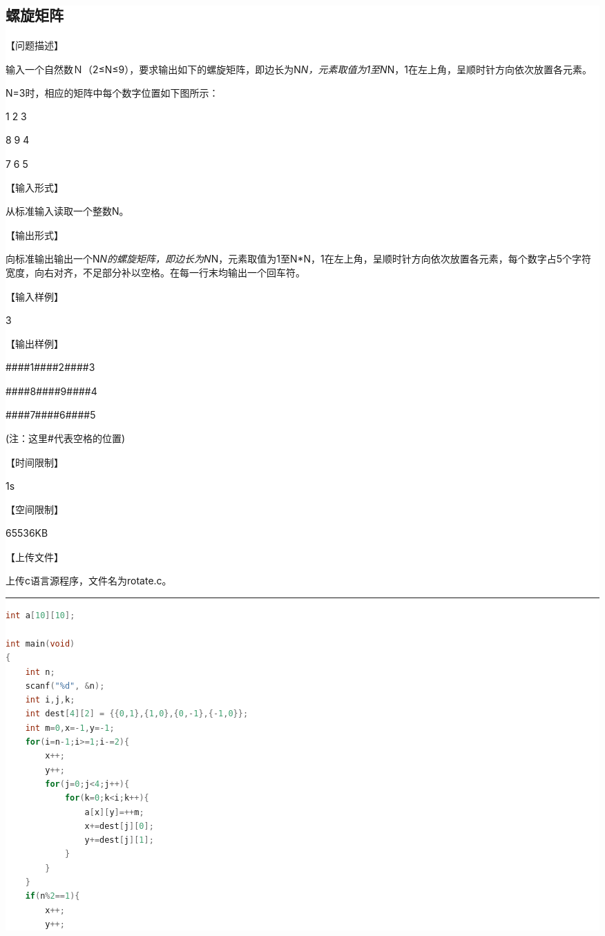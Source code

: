 ## 螺旋矩阵

 【问题描述】

 输入一个自然数Ｎ（2≤N≤9），要求输出如下的螺旋矩阵，即边长为N*N，元素取值为1至N*N，1在左上角，呈顺时针方向依次放置各元素。

N=3时，相应的矩阵中每个数字位置如下图所示： 

1  2  3

8  9  4

7  6  5

 【输入形式】

 从标准输入读取一个整数N。

 【输出形式】

 向标准输出输出一个N*N的螺旋矩阵，即边长为N*N，元素取值为1至N*N，1在左上角，呈顺时针方向依次放置各元素，每个数字占5个字符宽度，向右对齐，不足部分补以空格。在每一行末均输出一个回车符。

 【输入样例】

 3

 【输出样例】

 \####1####2####3 

\####8####9####4 

\####7####6####5 

(注：这里#代表空格的位置)

 【时间限制】

 1s

 【空间限制】

 65536KB

 【上传文件】

 上传c语言源程序，文件名为rotate.c。

---

```c
int a[10][10];

int main(void)
{
    int n;
    scanf("%d", &n);
    int i,j,k;
    int dest[4][2] = {{0,1},{1,0},{0,-1},{-1,0}};
    int m=0,x=-1,y=-1;
    for(i=n-1;i>=1;i-=2){
        x++;
        y++;
        for(j=0;j<4;j++){
            for(k=0;k<i;k++){
                a[x][y]=++m;
                x+=dest[j][0];
                y+=dest[j][1];
            }
        }
    }
    if(n%2==1){
        x++;
        y++;
```